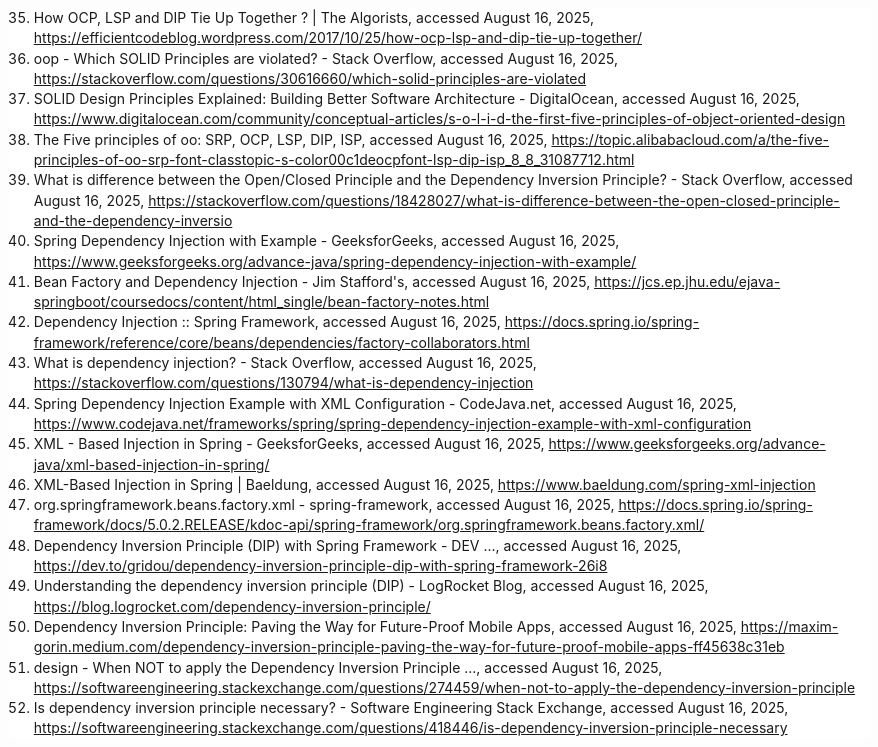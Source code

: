 35. How OCP, LSP and DIP Tie Up Together ? | The Algorists, accessed August 16, 2025, https://efficientcodeblog.wordpress.com/2017/10/25/how-ocp-lsp-and-dip-tie-up-together/
36. oop - Which SOLID Principles are violated? - Stack Overflow, accessed August 16, 2025, https://stackoverflow.com/questions/30616660/which-solid-principles-are-violated
37. SOLID Design Principles Explained: Building Better Software Architecture - DigitalOcean, accessed August 16, 2025, https://www.digitalocean.com/community/conceptual-articles/s-o-l-i-d-the-first-five-principles-of-object-oriented-design
38. The Five principles of oo: SRP, OCP, LSP, DIP, ISP, accessed August 16, 2025, https://topic.alibabacloud.com/a/the-five-principles-of-oo-srp-font-classtopic-s-color00c1deocpfont-lsp-dip-isp_8_8_31087712.html
39. What is difference between the Open/Closed Principle and the Dependency Inversion Principle? - Stack Overflow, accessed August 16, 2025, https://stackoverflow.com/questions/18428027/what-is-difference-between-the-open-closed-principle-and-the-dependency-inversio
40. Spring Dependency Injection with Example - GeeksforGeeks, accessed August 16, 2025, https://www.geeksforgeeks.org/advance-java/spring-dependency-injection-with-example/
41. Bean Factory and Dependency Injection - Jim Stafford's, accessed August 16, 2025, https://jcs.ep.jhu.edu/ejava-springboot/coursedocs/content/html_single/bean-factory-notes.html
42. Dependency Injection :: Spring Framework, accessed August 16, 2025, https://docs.spring.io/spring-framework/reference/core/beans/dependencies/factory-collaborators.html
43. What is dependency injection? - Stack Overflow, accessed August 16, 2025, https://stackoverflow.com/questions/130794/what-is-dependency-injection
44. Spring Dependency Injection Example with XML Configuration - CodeJava.net, accessed August 16, 2025, https://www.codejava.net/frameworks/spring/spring-dependency-injection-example-with-xml-configuration
45. XML - Based Injection in Spring - GeeksforGeeks, accessed August 16, 2025, https://www.geeksforgeeks.org/advance-java/xml-based-injection-in-spring/
46. XML-Based Injection in Spring | Baeldung, accessed August 16, 2025, https://www.baeldung.com/spring-xml-injection
47. org.springframework.beans.factory.xml - spring-framework, accessed August 16, 2025, https://docs.spring.io/spring-framework/docs/5.0.2.RELEASE/kdoc-api/spring-framework/org.springframework.beans.factory.xml/
48. Dependency Inversion Principle (DIP) with Spring Framework - DEV ..., accessed August 16, 2025, https://dev.to/gridou/dependency-inversion-principle-dip-with-spring-framework-26i8
49. Understanding the dependency inversion principle (DIP) - LogRocket Blog, accessed August 16, 2025, https://blog.logrocket.com/dependency-inversion-principle/
50. Dependency Inversion Principle: Paving the Way for Future-Proof Mobile Apps, accessed August 16, 2025, https://maxim-gorin.medium.com/dependency-inversion-principle-paving-the-way-for-future-proof-mobile-apps-ff45638c31eb
51. design - When NOT to apply the Dependency Inversion Principle ..., accessed August 16, 2025, https://softwareengineering.stackexchange.com/questions/274459/when-not-to-apply-the-dependency-inversion-principle
52. Is dependency inversion principle necessary? - Software Engineering Stack Exchange, accessed August 16, 2025, https://softwareengineering.stackexchange.com/questions/418446/is-dependency-inversion-principle-necessary